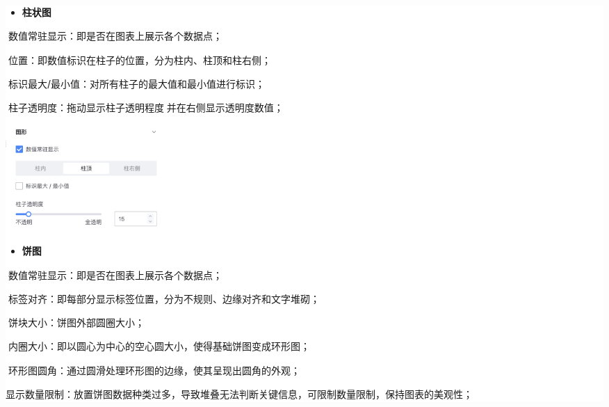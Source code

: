 - **柱状图**

​               数值常驻显示：即是否在图表上展示各个数据点；

​               位置：即数值标识在柱子的位置，分为柱内、柱顶和柱右侧；

​               标识最大/最小值：对所有柱子的最大值和最小值进行标识；

​               柱子透明度：拖动显示柱子透明程度 并在右侧显示透明度数值；                  

<img src="../media/zhuzhuangtu.png" alt="zhuzhuangtu" style="zoom:33%;" />

- **饼图**

​                数值常驻显示：即是否在图表上展示各个数据点；

​                标签对齐：即每部分显示标签位置，分为不规则、边缘对齐和文字堆砌；

​                饼块大小：饼图外部圆圈大小；

​                内圈大小：即以圆心为中心的空心圆大小，使得基础饼图变成环形图；

​                环形图圆角：通过圆滑处理环形图的边缘，使其呈现出圆角的外观；

​                显示数量限制：放置饼图数据种类过多，导致堆叠无法判断关键信息，可限制数量限制，保持图表的美观性；
